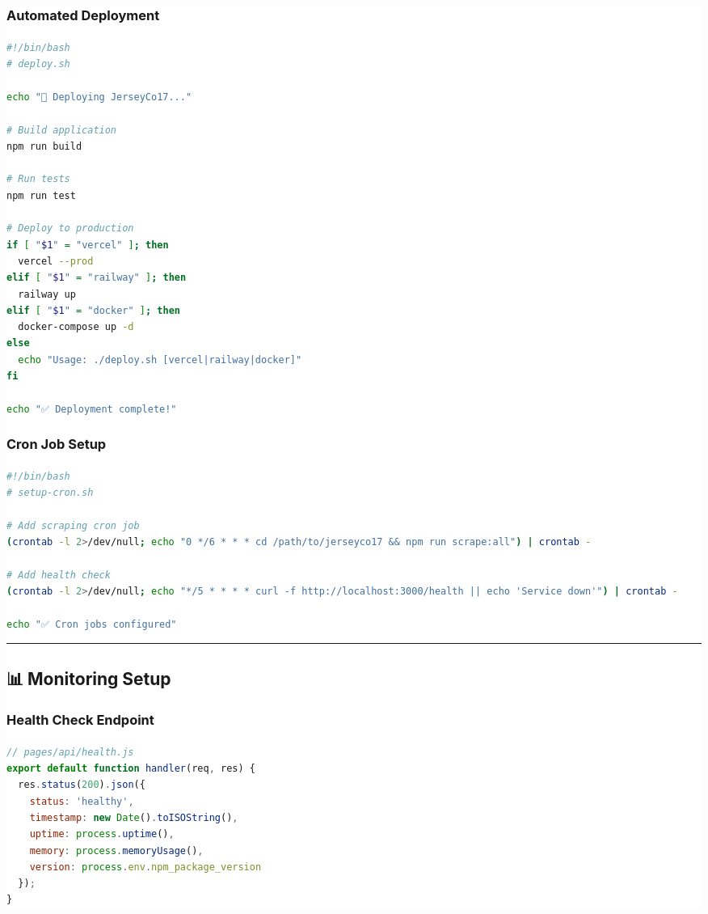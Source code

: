 ### Automated Deployment
```bash
#!/bin/bash
# deploy.sh

echo "🚀 Deploying JerseyCo17..."

# Build application
npm run build

# Run tests
npm run test

# Deploy to production
if [ "$1" = "vercel" ]; then
  vercel --prod
elif [ "$1" = "railway" ]; then
  railway up
elif [ "$1" = "docker" ]; then
  docker-compose up -d
else
  echo "Usage: ./deploy.sh [vercel|railway|docker]"
fi

echo "✅ Deployment complete!"
```

### Cron Job Setup
```bash
#!/bin/bash
# setup-cron.sh

# Add scraping cron job
(crontab -l 2>/dev/null; echo "0 */6 * * * cd /path/to/jerseyco17 && npm run scrape:all") | crontab -

# Add health check
(crontab -l 2>/dev/null; echo "*/5 * * * * curl -f http://localhost:3000/health || echo 'Service down'") | crontab -

echo "✅ Cron jobs configured"
```

---

## 📊 Monitoring Setup

### Health Check Endpoint
```javascript
// pages/api/health.js
export default function handler(req, res) {
  res.status(200).json({
    status: 'healthy',
    timestamp: new Date().toISOString(),
    uptime: process.uptime(),
    memory: process.memoryUsage(),
    version: process.env.npm_package_version
  });
}
```
